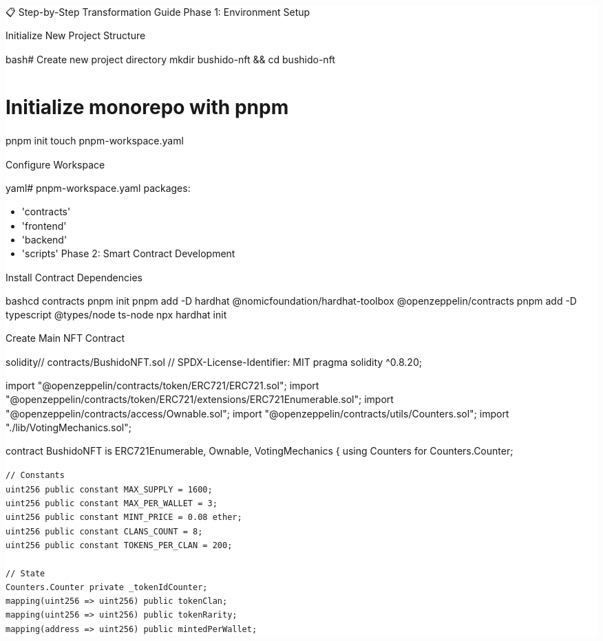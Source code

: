 📋 Step-by-Step Transformation Guide
Phase 1: Environment Setup

Initialize New Project Structure

bash# Create new project directory
mkdir bushido-nft && cd bushido-nft

# Initialize monorepo with pnpm
pnpm init
touch pnpm-workspace.yaml

Configure Workspace

yaml# pnpm-workspace.yaml
packages:
  - 'contracts'
  - 'frontend'
  - 'backend'
  - 'scripts'
Phase 2: Smart Contract Development

Install Contract Dependencies

bashcd contracts
pnpm init
pnpm add -D hardhat @nomicfoundation/hardhat-toolbox @openzeppelin/contracts
pnpm add -D typescript @types/node ts-node
npx hardhat init

Create Main NFT Contract

solidity// contracts/BushidoNFT.sol
// SPDX-License-Identifier: MIT
pragma solidity ^0.8.20;

import "@openzeppelin/contracts/token/ERC721/ERC721.sol";
import "@openzeppelin/contracts/token/ERC721/extensions/ERC721Enumerable.sol";
import "@openzeppelin/contracts/access/Ownable.sol";
import "@openzeppelin/contracts/utils/Counters.sol";
import "./lib/VotingMechanics.sol";

contract BushidoNFT is ERC721Enumerable, Ownable, VotingMechanics {
    using Counters for Counters.Counter;
    
    // Constants
    uint256 public constant MAX_SUPPLY = 1600;
    uint256 public constant MAX_PER_WALLET = 3;
    uint256 public constant MINT_PRICE = 0.08 ether;
    uint256 public constant CLANS_COUNT = 8;
    uint256 public constant TOKENS_PER_CLAN = 200;
    
    // State
    Counters.Counter private _tokenIdCounter;
    mapping(uint256 => uint256) public tokenClan;
    mapping(uint256 => uint256) public tokenRarity;
    mapping(address => uint256) public mintedPerWallet;
    